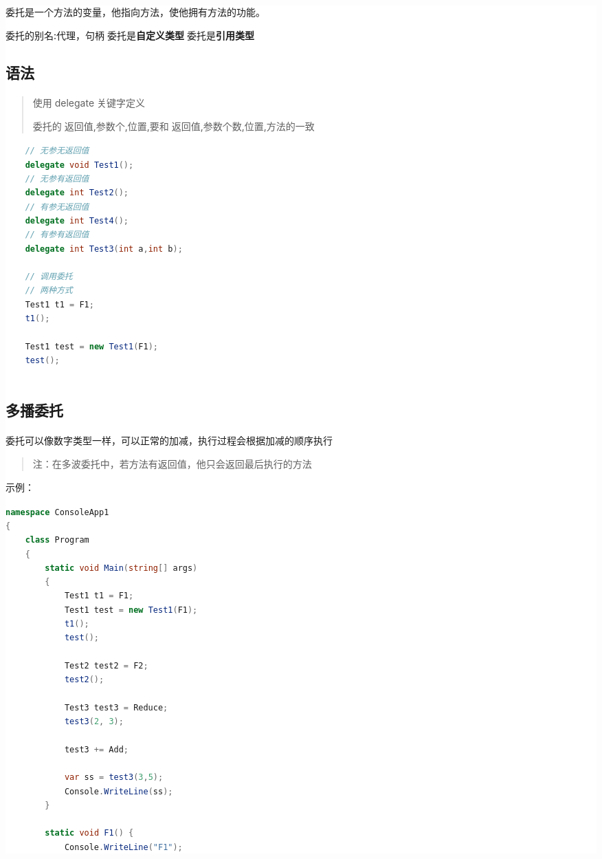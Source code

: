 委托是一个方法的变量，他指向方法，使他拥有方法的功能。

委托的别名:代理，句柄
委托是**自定义类型**
委托是**引用类型**

## 语法

> 使用 delegate 关键字定义
>
> 委托的 返回值,参数个,位置,要和 返回值,参数个数,位置,方法的一致

~~~C#
	// 无参无返回值
	delegate void Test1();
	// 无参有返回值
    delegate int Test2();
	// 有参无返回值
    delegate int Test4();
	// 有参有返回值
    delegate int Test3(int a,int b);

	// 调用委托
	// 两种方式
	Test1 t1 = F1;
	t1();

    Test1 test = new Test1(F1);
    test();
	
~~~

## 多播委托

委托可以像数字类型一样，可以正常的加减，执行过程会根据加减的顺序执行

> 注：在多波委托中，若方法有返回值，他只会返回最后执行的方法

示例：

~~~C#
namespace ConsoleApp1
{
    class Program
    {
        static void Main(string[] args)
        {
            Test1 t1 = F1;
            Test1 test = new Test1(F1);
            t1();
            test();

            Test2 test2 = F2;
            test2();

            Test3 test3 = Reduce;
            test3(2, 3);

            test3 += Add;

            var ss = test3(3,5);
            Console.WriteLine(ss);
        }

        static void F1() {
            Console.WriteLine("F1");
~~~